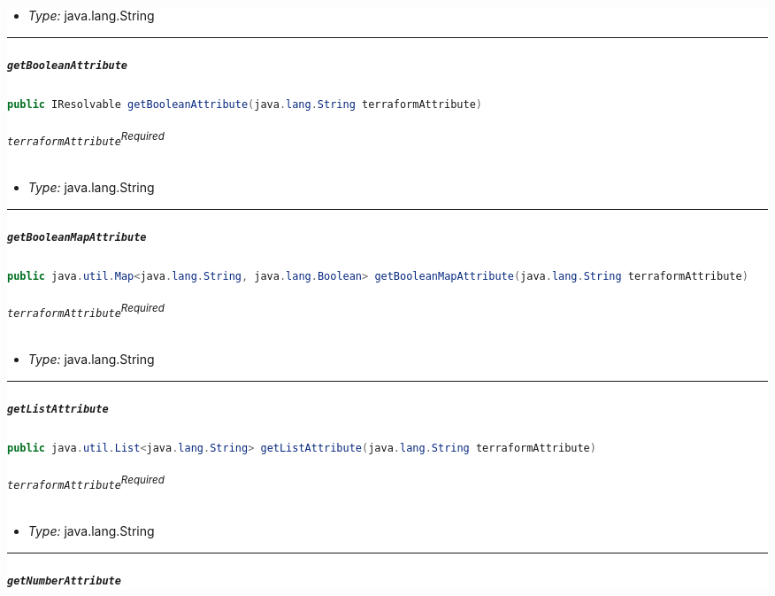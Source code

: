 - *Type:* java.lang.String

---

##### `getBooleanAttribute` <a name="getBooleanAttribute" id="@cdktf/provider-opentelekomcloud.computeFloatingipV2.ComputeFloatingipV2.getBooleanAttribute"></a>

```java
public IResolvable getBooleanAttribute(java.lang.String terraformAttribute)
```

###### `terraformAttribute`<sup>Required</sup> <a name="terraformAttribute" id="@cdktf/provider-opentelekomcloud.computeFloatingipV2.ComputeFloatingipV2.getBooleanAttribute.parameter.terraformAttribute"></a>

- *Type:* java.lang.String

---

##### `getBooleanMapAttribute` <a name="getBooleanMapAttribute" id="@cdktf/provider-opentelekomcloud.computeFloatingipV2.ComputeFloatingipV2.getBooleanMapAttribute"></a>

```java
public java.util.Map<java.lang.String, java.lang.Boolean> getBooleanMapAttribute(java.lang.String terraformAttribute)
```

###### `terraformAttribute`<sup>Required</sup> <a name="terraformAttribute" id="@cdktf/provider-opentelekomcloud.computeFloatingipV2.ComputeFloatingipV2.getBooleanMapAttribute.parameter.terraformAttribute"></a>

- *Type:* java.lang.String

---

##### `getListAttribute` <a name="getListAttribute" id="@cdktf/provider-opentelekomcloud.computeFloatingipV2.ComputeFloatingipV2.getListAttribute"></a>

```java
public java.util.List<java.lang.String> getListAttribute(java.lang.String terraformAttribute)
```

###### `terraformAttribute`<sup>Required</sup> <a name="terraformAttribute" id="@cdktf/provider-opentelekomcloud.computeFloatingipV2.ComputeFloatingipV2.getListAttribute.parameter.terraformAttribute"></a>

- *Type:* java.lang.String

---

##### `getNumberAttribute` <a name="getNumberAttribute" id="@cdktf/provider-opentelekomcloud.computeFloatingipV2.ComputeFloatingipV2.getNumberAttribute"></a>
